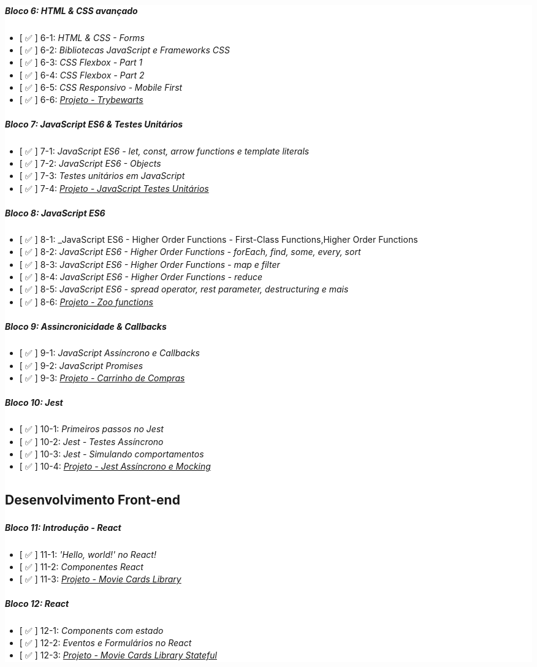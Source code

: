 ##### Bloco 6: HTML & CSS avançado

- [ :white_check_mark: ] 6-1: _HTML & CSS - Forms_
- [ :white_check_mark: ] 6-2: _Bibliotecas JavaScript e Frameworks CSS_
- [ :white_check_mark: ] 6-3: _CSS Flexbox - Part 1_
- [ :white_check_mark: ] 6-4: _CSS Flexbox - Part 2_
- [ :white_check_mark: ] 6-5: _CSS Responsivo - Mobile First_
- [ :white_check_mark: ] 6-6: _[Projeto - Trybewarts]()_

##### Bloco 7: JavaScript ES6 & Testes Unitários

- [ :white_check_mark: ] 7-1: _JavaScript ES6 - let, const, arrow functions e template literals_
- [ :white_check_mark: ] 7-2: _JavaScript ES6 - Objects_
- [ :white_check_mark: ] 7-3: _Testes unitários em JavaScript_
- [ :white_check_mark: ] 7-4: _[Projeto - JavaScript Testes Unitários]()_

##### Bloco 8: JavaScript ES6

- [ :white_check_mark: ] 8-1: _JavaScript ES6 - Higher Order Functions - First-Class Functions,Higher Order Functions
- [ :white_check_mark: ] 8-2: _JavaScript ES6 - Higher Order Functions - forEach, find, some, every, sort_
- [ :white_check_mark: ] 8-3: _JavaScript ES6 - Higher Order Functions - map e filter_
- [ :white_check_mark: ] 8-4: _JavaScript ES6 - Higher Order Functions - reduce_
- [ :white_check_mark: ] 8-5: _JavaScript ES6 - spread operator, rest parameter, destructuring e mais_
- [ :white_check_mark: ] 8-6: _[Projeto - Zoo functions]()_

##### Bloco 9: Assincronicidade & Callbacks

- [ :white_check_mark: ] 9-1: _JavaScript Assíncrono  e Callbacks_
- [ :white_check_mark: ] 9-2: _JavaScript Promises_
- [ :white_check_mark: ] 9-3: _[Projeto - Carrinho de Compras]()_

##### Bloco 10: Jest

- [ :white_check_mark: ] 10-1: _Primeiros passos no Jest_
- [ :white_check_mark: ] 10-2: _Jest - Testes Assíncrono_
- [ :white_check_mark: ] 10-3: _Jest - Simulando comportamentos_
- [ :white_check_mark: ] 10-4: _[Projeto - Jest Assíncrono  e Mocking]()_
</details open>

## Desenvolvimento Front-end

##### Bloco 11: Introdução - React

- [ :white_check_mark: ] 11-1: _'Hello, world!' no React!_
- [ :white_check_mark: ] 11-2: _Componentes React_
- [ :white_check_mark: ] 11-3: _[Projeto - Movie Cards Library]()_

##### Bloco 12: React

- [ :white_check_mark: ] 12-1: _Components com estado_
- [ :white_check_mark: ] 12-2: _Eventos e Formulários no React_
- [ :white_check_mark: ] 12-3: _[Projeto - Movie Cards Library Stateful]()_
